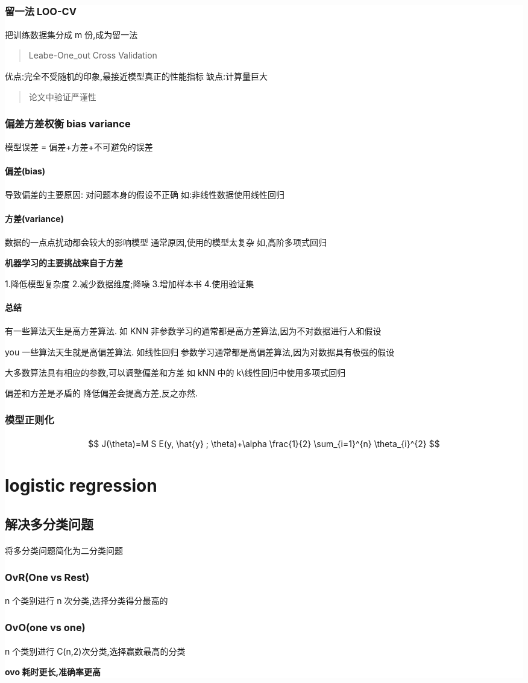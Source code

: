 ### 留一法 LOO-CV

把训练数据集分成 m 份,成为留一法

> Leabe-One_out Cross Validation

优点:完全不受随机的印象,最接近模型真正的性能指标
缺点:计算量巨大

> 论文中验证严谨性

### 偏差方差权衡 bias variance

模型误差 = 偏差+方差+不可避免的误差

#### 偏差(bias)

导致偏差的主要原因:
对问题本身的假设不正确
如:非线性数据使用线性回归

#### 方差(variance)

数据的一点点扰动都会较大的影响模型
通常原因,使用的模型太复杂
如,高阶多项式回归

**机器学习的主要挑战来自于方差**

1.降低模型复杂度 2.减少数据维度;降噪 3.增加样本书 4.使用验证集

#### 总结

有一些算法天生是高方差算法. 如 KNN
非参数学习的通常都是高方差算法,因为不对数据进行人和假设

you 一些算法天生就是高偏差算法. 如线性回归
参数学习通常都是高偏差算法,因为对数据具有极强的假设

大多数算法具有相应的参数,可以调整偏差和方差
如 kNN 中的 k\线性回归中使用多项式回归

偏差和方差是矛盾的
降低偏差会提高方差,反之亦然.

### 模型正则化

$$
J(\theta)=M S E(y, \hat{y} ; \theta)+\alpha \frac{1}{2} \sum_{i=1}^{n} \theta_{i}^{2}
$$

# logistic regression

## 解决多分类问题

将多分类问题简化为二分类问题

### OvR(One vs Rest)

n 个类别进行 n 次分类,选择分类得分最高的

### OvO(one vs one)

n 个类别进行 C(n,2)次分类,选择赢数最高的分类

**ovo 耗时更长,准确率更高**
